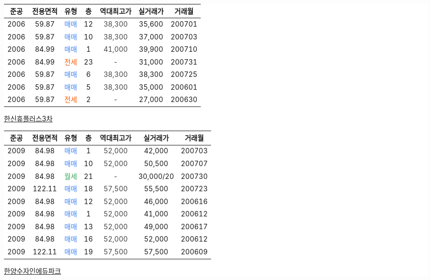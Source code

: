 |준공|전용면적|유형|층|역대최고가|실거래가|거래월|
|:---:|:---:|:---:|:---:|:---:|:---:|:---:|
|2006|59.87|<span style="color:#4285f3">매매</span>|12|<span style="color:#444444">38,300</span>|35,600|200701|
|2006|59.87|<span style="color:#4285f3">매매</span>|10|<span style="color:#444444">38,300</span>|37,000|200703|
|2006|84.99|<span style="color:#4285f3">매매</span>|1|<span style="color:#444444">41,000</span>|39,900|200710|
|2006|84.99|<span style="color:#ff5a00">전세</span>|23|<span style="color:#444444">-</span>|31,000|200731|
|2006|59.87|<span style="color:#4285f3">매매</span>|6|<span style="color:#444444">38,300</span>|38,300|200725|
|2006|59.87|<span style="color:#4285f3">매매</span>|5|<span style="color:#444444">38,300</span>|35,000|200601|
|2006|59.87|<span style="color:#ff5a00">전세</span>|2|<span style="color:#444444">-</span>|27,000|200630|


<script async src="//pagead2.googlesyndication.com/pagead/js/adsbygoogle.js"></script>

<ins class="adsbygoogle"
     style="display:block"
     data-ad-client="ca-pub-2446590836940007"
     data-ad-slot="1659523306"
     data-ad-format="auto"
     data-full-width-responsive="true"></ins>
<script>
(adsbygoogle = window.adsbygoogle || []).push({});
</script>


[한신휴플러스3차](https://search.naver.com/search.naver?query=%EA%B2%BD%EA%B8%B0%EB%8F%84+%EC%95%88%EC%96%91%EC%8B%9C+%EB%A7%8C%EC%95%88%EA%B5%AC+%EB%B0%95%EB%8B%AC%EB%8F%99+%ED%95%9C%EC%8B%A0%ED%9C%B4%ED%94%8C%EB%9F%AC%EC%8A%A43%EC%B0%A8)

|준공|전용면적|유형|층|역대최고가|실거래가|거래월|
|:---:|:---:|:---:|:---:|:---:|:---:|:---:|
|2009|84.98|<span style="color:#4285f3">매매</span>|1|<span style="color:#444444">52,000</span>|42,000|200703|
|2009|84.98|<span style="color:#4285f3">매매</span>|10|<span style="color:#444444">52,000</span>|50,500|200707|
|2009|84.98|<span style="color:#34a853">월세</span>|21|<span style="color:#444444">-</span>|30,000/20|200730|
|2009|122.11|<span style="color:#4285f3">매매</span>|18|<span style="color:#444444">57,500</span>|55,500|200723|
|2009|84.98|<span style="color:#4285f3">매매</span>|12|<span style="color:#444444">52,000</span>|46,000|200616|
|2009|84.98|<span style="color:#4285f3">매매</span>|1|<span style="color:#444444">52,000</span>|41,000|200612|
|2009|84.98|<span style="color:#4285f3">매매</span>|13|<span style="color:#444444">52,000</span>|49,000|200617|
|2009|84.98|<span style="color:#4285f3">매매</span>|16|<span style="color:#444444">52,000</span>|52,000|200612|
|2009|122.11|<span style="color:#4285f3">매매</span>|19|<span style="color:#444444">57,500</span>|57,500|200609|

[한양수자인에듀파크](https://search.naver.com/search.naver?query=%EA%B2%BD%EA%B8%B0%EB%8F%84+%EC%95%88%EC%96%91%EC%8B%9C+%EB%A7%8C%EC%95%88%EA%B5%AC+%EB%B0%95%EB%8B%AC%EB%8F%99+%ED%95%9C%EC%96%91%EC%88%98%EC%9E%90%EC%9D%B8%EC%97%90%EB%93%80%ED%8C%8C%ED%81%AC)
